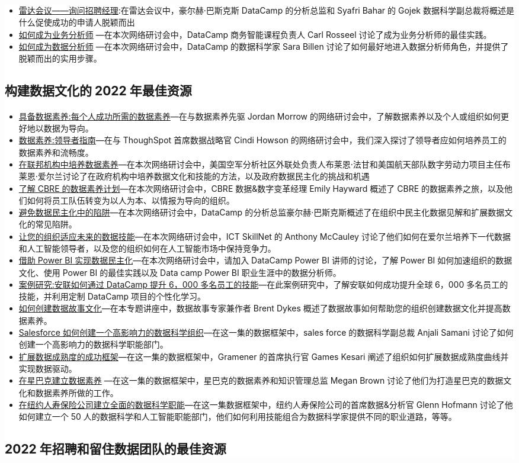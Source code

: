 *   [雷达会议——询问招聘经理](https://web.archive.org/web/20221212135832/https://www.datacamp.com/resources/webinars/radar-ask-a-hiring-manager-how-to-land-a-job-in-data-science):在雷达会议中，豪尔赫·巴斯克斯 DataCamp 的分析总监和 Syafri Bahar 的 Gojek 数据科学副总裁将概述是什么促使成功的申请人脱颖而出
*   [如何成为业务分析师](https://web.archive.org/web/20221212135832/https://www.datacamp.com/resources/webinars/how-to-become-a-business-analyst) —在本次网络研讨会中，DataCamp 商务智能课程负责人 Carl Rosseel 讨论了成为业务分析师的最佳实践。
*   [如何成为数据分析师](https://web.archive.org/web/20221212135832/https://www.datacamp.com/resources/webinars/how-to-become-a-data-analyst) —在本次网络研讨会中，DataCamp 的数据科学家 Sara Billen 讨论了如何最好地进入数据分析师角色，并提供了脱颖而出的实用步骤。

## 构建数据文化的 2022 年最佳资源

*   [具备数据素养:每个人成功所需的数据素养](https://web.archive.org/web/20221212135832/https://www.datacamp.com/resources/webinars/data-literacy-skills-everyone-needs)—在与数据素养先驱 Jordan Morrow 的网络研讨会中，了解数据素养以及个人或组织如何更好地以数据为导向。
*   [数据素养:领导者指南](https://web.archive.org/web/20221212135832/https://www.datacamp.com/resources/webinars/data-literacy-how-to-guide-for-leaders)—在与 ThoughSpot 首席数据战略官 Cindi Howson 的网络研讨会中，我们深入探讨了领导者应如何培养员工的数据素养和流畅度。
*   [在联邦机构中培养数据素养](https://web.archive.org/web/20221212135832/https://www.datacamp.com/resources/webinars/building-data-literacy-in-federal-agencies-webinar)—在本次网络研讨会中，美国空军分析社区外联处负责人布莱恩·法甘和美国航天部队数字劳动力项目主任布莱恩·爱尔兰讨论了在政府机构中培养数据文化和技能的方法，以及政府数据民主化的挑战和机遇
*   [了解 CBRE 的数据素养计划](https://web.archive.org/web/20221212135832/https://www.datacamp.com/resources/webinars/inside-cbre-data-literacy-program)—在本次网络研讨会中，CBRE 数据&数字变革经理 Emily Hayward 概述了 CBRE 的数据素养之旅，以及他们如何将员工队伍转变为以人为本、以情报为导向的组织。
*   [避免数据民主化中的陷阱](https://web.archive.org/web/20221212135832/https://www.datacamp.com/resources/webinars/avoiding-pitfalls-in-data-democratization)—在本次网络研讨会中，DataCamp 的分析总监豪尔赫·巴斯克斯概述了在组织中民主化数据见解和扩展数据文化的常见陷阱。
*   [让您的组织适应未来的数据技能](https://web.archive.org/web/20221212135832/https://www.datacamp.com/resources/webinars/data-skills-to-future-proof-your-organization)—在本次网络研讨会中，ICT SkillNet 的 Anthony McCauley 讨论了他们如何在爱尔兰培养下一代数据和人工智能领导者，以及您的组织如何在人工智能市场中保持竞争力。
*   [借助 Power BI 实现数据民主化](https://web.archive.org/web/20221212135832/https://www.datacamp.com/resources/webinars/power-bi-democratizing-data)—在本次网络研讨会中，请加入 DataCamp Power BI 讲师的讨论，了解 Power BI 如何加速组织的数据文化、使用 Power BI 的最佳实践以及 Data camp Power BI 职业生涯中的数据分析师。
*   [案例研究:安联如何通过 DataCamp 提升 6，000 多名员工的技能](https://web.archive.org/web/20221212135832/https://www.datacamp.com/resources/case-studies/allianz-case-study-1)—在此案例研究中，了解安联如何成功提升全球 6，000 多名员工的技能，并利用定制 DataCamp 项目的个性化学习。
*   [如何创建数据故事文化](https://web.archive.org/web/20221212135832/https://www.datacamp.com/resources/webinars/create-a-data-storytelling-culture-brent-dykes)—在本专题讲座中，数据故事专家兼作者 Brent Dykes 概述了数据故事如何帮助您的组织创建数据文化并提高数据素养。
*   [Salesforce 如何创建一个高影响力的数据科学组织](https://web.archive.org/web/20221212135832/https://www.datacamp.com/podcast/how-salesforce-created-a-high-impact-data-science-organization)—在这一集的数据框架中，sales force 的数据科学副总裁 Anjali Samani 讨论了如何创建一个高影响力的数据科学职能部门。
*   [扩展数据成熟度的成功框架](https://web.archive.org/web/20221212135832/https://www.datacamp.com/podcast/successful-frameworks-for-scaling-data-maturity)—在这一集的数据框架中，Gramener 的首席执行官 Games Kesari 阐述了组织如何扩展数据成熟度曲线并实现数据驱动。
*   [在星巴克建立数据素养](https://web.archive.org/web/20221212135832/https://www.datacamp.com/podcast/building-data-literacy-at-starbucks) —在这一集的数据框架中，星巴克的数据素养和知识管理总监 Megan Brown 讨论了他们为打造星巴克的数据文化和数据素养所做的工作。
*   [在纽约人寿保险公司建立全面的数据科学职能](https://web.archive.org/web/20221212135832/https://www.datacamp.com/podcast/building-a-holistic-data-science-function-at-new-york-life-insurance)—在这一集数据框架中，纽约人寿保险公司的首席数据&分析官 Glenn Hofmann 讨论了他如何建立一个 50 人的数据科学和人工智能职能部门，他们如何利用技能组合为数据科学家提供不同的职业道路，等等。

## 2022 年招聘和留住数据团队的最佳资源
